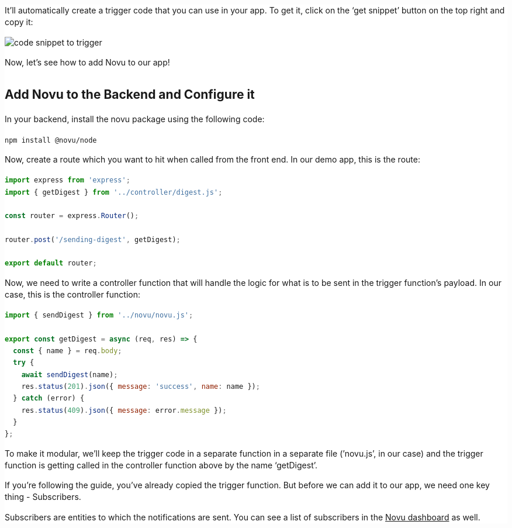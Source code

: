 It’ll automatically create a trigger code that you can use in your app. To get it, click on the ‘get snippet’ button on the top right and copy it:

![code snippet to trigger ](https://res.cloudinary.com/dxc6bnman/image/upload/v1688132689/guides/Screenshot_2023-06-25_at_11.19.29_PM_wruvxs.png)

Now, let’s see how to add Novu to our app!

## Add Novu to the Backend and Configure it

In your backend, install the novu package using the following code:

```bash
npm install @novu/node
```

Now, create a route which you want to hit when called from the front end. In our demo app, this is the route:

```jsx
import express from 'express';
import { getDigest } from '../controller/digest.js';

const router = express.Router();

router.post('/sending-digest', getDigest);

export default router;
```

Now, we need to write a controller function that will handle the logic for what is to be sent in the trigger function’s payload. In our case, this is the controller function:

```jsx
import { sendDigest } from '../novu/novu.js';

export const getDigest = async (req, res) => {
  const { name } = req.body;
  try {
    await sendDigest(name);
    res.status(201).json({ message: 'success', name: name });
  } catch (error) {
    res.status(409).json({ message: error.message });
  }
};
```

To make it modular, we’ll keep the trigger code in a separate function in a separate file (’novu.js’, in our case) and the trigger function is getting called in the controller function above by the name ‘getDigest’.

If you’re following the guide, you’ve already copied the trigger function. But before we can add it to our app, we need one key thing - Subscribers.

Subscribers are entities to which the notifications are sent. You can see a list of subscribers in the [Novu dashboard](https://web.novu.co/subscribers) as well.
